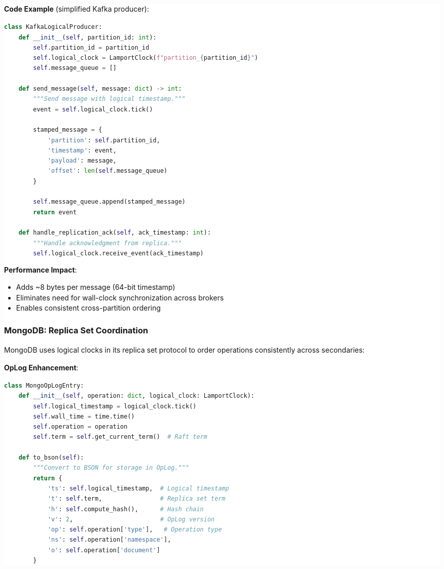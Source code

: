 **Code Example** (simplified Kafka producer):
```python
class KafkaLogicalProducer:
    def __init__(self, partition_id: int):
        self.partition_id = partition_id
        self.logical_clock = LamportClock(f"partition_{partition_id}")
        self.message_queue = []
    
    def send_message(self, message: dict) -> int:
        """Send message with logical timestamp."""
        event = self.logical_clock.tick()
        
        stamped_message = {
            'partition': self.partition_id,
            'timestamp': event,
            'payload': message,
            'offset': len(self.message_queue)
        }
        
        self.message_queue.append(stamped_message)
        return event
    
    def handle_replication_ack(self, ack_timestamp: int):
        """Handle acknowledgment from replica."""
        self.logical_clock.receive_event(ack_timestamp)
```

**Performance Impact**: 
- Adds ~8 bytes per message (64-bit timestamp)
- Eliminates need for wall-clock synchronization across brokers
- Enables consistent cross-partition ordering

### MongoDB: Replica Set Coordination

MongoDB uses logical clocks in its replica set protocol to order operations consistently across secondaries:

**OpLog Enhancement**:
```python
class MongoOpLogEntry:
    def __init__(self, operation: dict, logical_clock: LamportClock):
        self.logical_timestamp = logical_clock.tick()
        self.wall_time = time.time()
        self.operation = operation
        self.term = self.get_current_term()  # Raft term
    
    def to_bson(self):
        """Convert to BSON for storage in OpLog."""
        return {
            'ts': self.logical_timestamp,  # Logical timestamp
            't': self.term,                # Replica set term
            'h': self.compute_hash(),      # Hash chain
            'v': 2,                        # OpLog version
            'op': self.operation['type'],   # Operation type
            'ns': self.operation['namespace'],
            'o': self.operation['document']
        }
```
